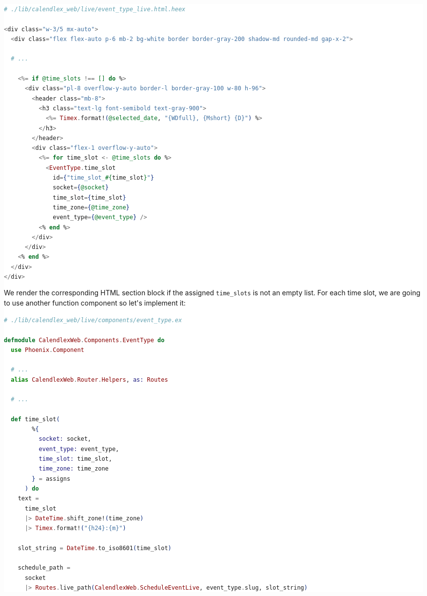 
```elixir
# ./lib/calendlex_web/live/event_type_live.html.heex

<div class="w-3/5 mx-auto">
  <div class="flex flex-auto p-6 mb-2 bg-white border border-gray-200 shadow-md rounded-md gap-x-2">

  # ...

    <%= if @time_slots !== [] do %>
      <div class="pl-8 overflow-y-auto border-l border-gray-100 w-80 h-96">
        <header class="mb-8">
          <h3 class="text-lg font-semibold text-gray-900">
            <%= Timex.format!(@selected_date, "{WDfull}, {Mshort} {D}") %>
          </h3>
        </header>
        <div class="flex-1 overflow-y-auto">
          <%= for time_slot <- @time_slots do %>
            <EventType.time_slot
              id={"time_slot_#{time_slot}"}
              socket={@socket}
              time_slot={time_slot}
              time_zone={@time_zone}
              event_type={@event_type} />
          <% end %>
        </div>
      </div>
    <% end %>
  </div>
</div>
```

We render the corresponding HTML section block if the assigned `time_slots` is not an empty list. For each time slot, we are going to use another function component so let's implement it:

```elixir
# ./lib/calendlex_web/live/components/event_type.ex

defmodule CalendlexWeb.Components.EventType do
  use Phoenix.Component

  # ...
  alias CalendlexWeb.Router.Helpers, as: Routes

  # ...

  def time_slot(
        %{
          socket: socket,
          event_type: event_type,
          time_slot: time_slot,
          time_zone: time_zone
        } = assigns
      ) do
    text =
      time_slot
      |> DateTime.shift_zone!(time_zone)
      |> Timex.format!("{h24}:{m}")

    slot_string = DateTime.to_iso8601(time_slot)

    schedule_path =
      socket
      |> Routes.live_path(CalendlexWeb.ScheduleEventLive, event_type.slug, slot_string)
```